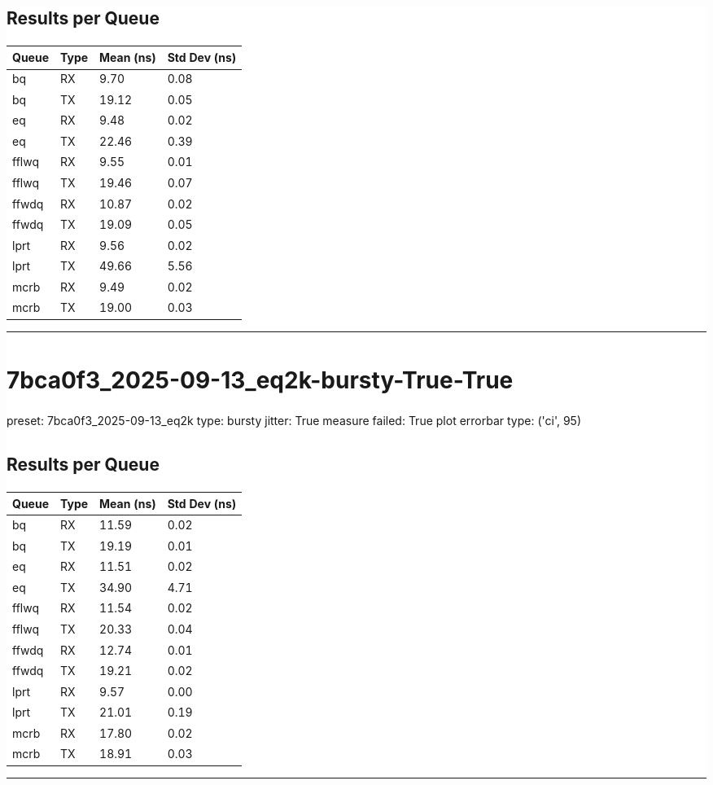 ## Results per Queue
| Queue | Type | Mean (ns) | Std Dev (ns) |
|-------|------|-----------|--------------|
| bq | RX | 9.70 | 0.08 |
| bq | TX | 19.12 | 0.05 |
| eq | RX | 9.48 | 0.02 |
| eq | TX | 22.46 | 0.39 |
| fflwq | RX | 9.55 | 0.01 |
| fflwq | TX | 19.46 | 0.07 |
| ffwdq | RX | 10.87 | 0.02 |
| ffwdq | TX | 19.09 | 0.05 |
| lprt | RX | 9.56 | 0.02 |
| lprt | TX | 49.66 | 5.56 |
| mcrb | RX | 9.49 | 0.02 |
| mcrb | TX | 19.00 | 0.03 |

---


# 7bca0f3_2025-09-13_eq2k-bursty-True-True
preset: 7bca0f3_2025-09-13_eq2k
type: bursty
jitter: True
measure failed: True
plot errorbar type: ('ci', 95)

## Results per Queue
| Queue | Type | Mean (ns) | Std Dev (ns) |
|-------|------|-----------|--------------|
| bq | RX | 11.59 | 0.02 |
| bq | TX | 19.19 | 0.01 |
| eq | RX | 11.51 | 0.02 |
| eq | TX | 34.90 | 4.71 |
| fflwq | RX | 11.54 | 0.02 |
| fflwq | TX | 20.33 | 0.04 |
| ffwdq | RX | 12.74 | 0.01 |
| ffwdq | TX | 19.21 | 0.02 |
| lprt | RX | 9.57 | 0.00 |
| lprt | TX | 21.01 | 0.19 |
| mcrb | RX | 17.80 | 0.02 |
| mcrb | TX | 18.91 | 0.03 |

---